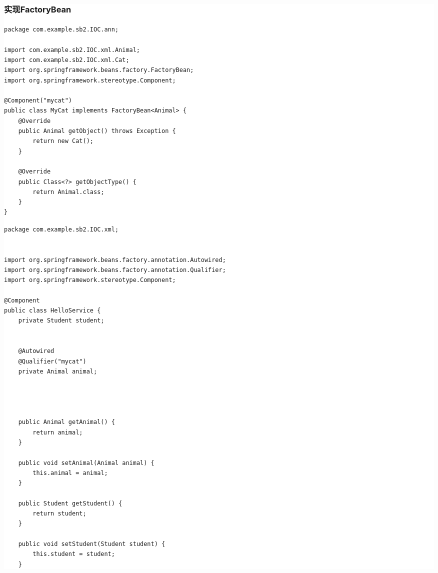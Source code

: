 


### 实现FactoryBean

```
package com.example.sb2.IOC.ann;

import com.example.sb2.IOC.xml.Animal;
import com.example.sb2.IOC.xml.Cat;
import org.springframework.beans.factory.FactoryBean;
import org.springframework.stereotype.Component;

@Component("mycat")
public class MyCat implements FactoryBean<Animal> {
    @Override
    public Animal getObject() throws Exception {
        return new Cat();
    }

    @Override
    public Class<?> getObjectType() {
        return Animal.class;
    }
}

```





```
package com.example.sb2.IOC.xml;


import org.springframework.beans.factory.annotation.Autowired;
import org.springframework.beans.factory.annotation.Qualifier;
import org.springframework.stereotype.Component;

@Component
public class HelloService {
    private Student student;


    @Autowired
    @Qualifier("mycat")
    private Animal animal;




    public Animal getAnimal() {
        return animal;
    }

    public void setAnimal(Animal animal) {
        this.animal = animal;
    }

    public Student getStudent() {
        return student;
    }

    public void setStudent(Student student) {
        this.student = student;
    }
```